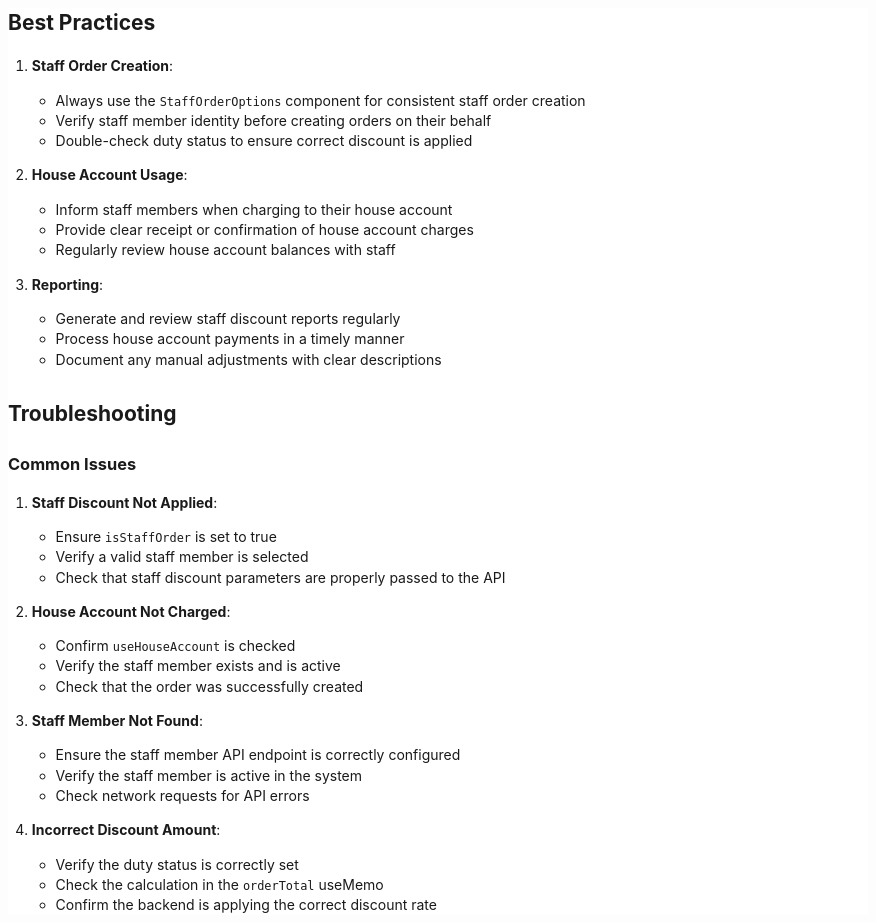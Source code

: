 ## Best Practices

1. **Staff Order Creation**:
   - Always use the `StaffOrderOptions` component for consistent staff order creation
   - Verify staff member identity before creating orders on their behalf
   - Double-check duty status to ensure correct discount is applied

2. **House Account Usage**:
   - Inform staff members when charging to their house account
   - Provide clear receipt or confirmation of house account charges
   - Regularly review house account balances with staff

3. **Reporting**:
   - Generate and review staff discount reports regularly
   - Process house account payments in a timely manner
   - Document any manual adjustments with clear descriptions

## Troubleshooting

### Common Issues

1. **Staff Discount Not Applied**:
   - Ensure `isStaffOrder` is set to true
   - Verify a valid staff member is selected
   - Check that staff discount parameters are properly passed to the API

2. **House Account Not Charged**:
   - Confirm `useHouseAccount` is checked
   - Verify the staff member exists and is active
   - Check that the order was successfully created

3. **Staff Member Not Found**:
   - Ensure the staff member API endpoint is correctly configured
   - Verify the staff member is active in the system
   - Check network requests for API errors

4. **Incorrect Discount Amount**:
   - Verify the duty status is correctly set
   - Check the calculation in the `orderTotal` useMemo
   - Confirm the backend is applying the correct discount rate
